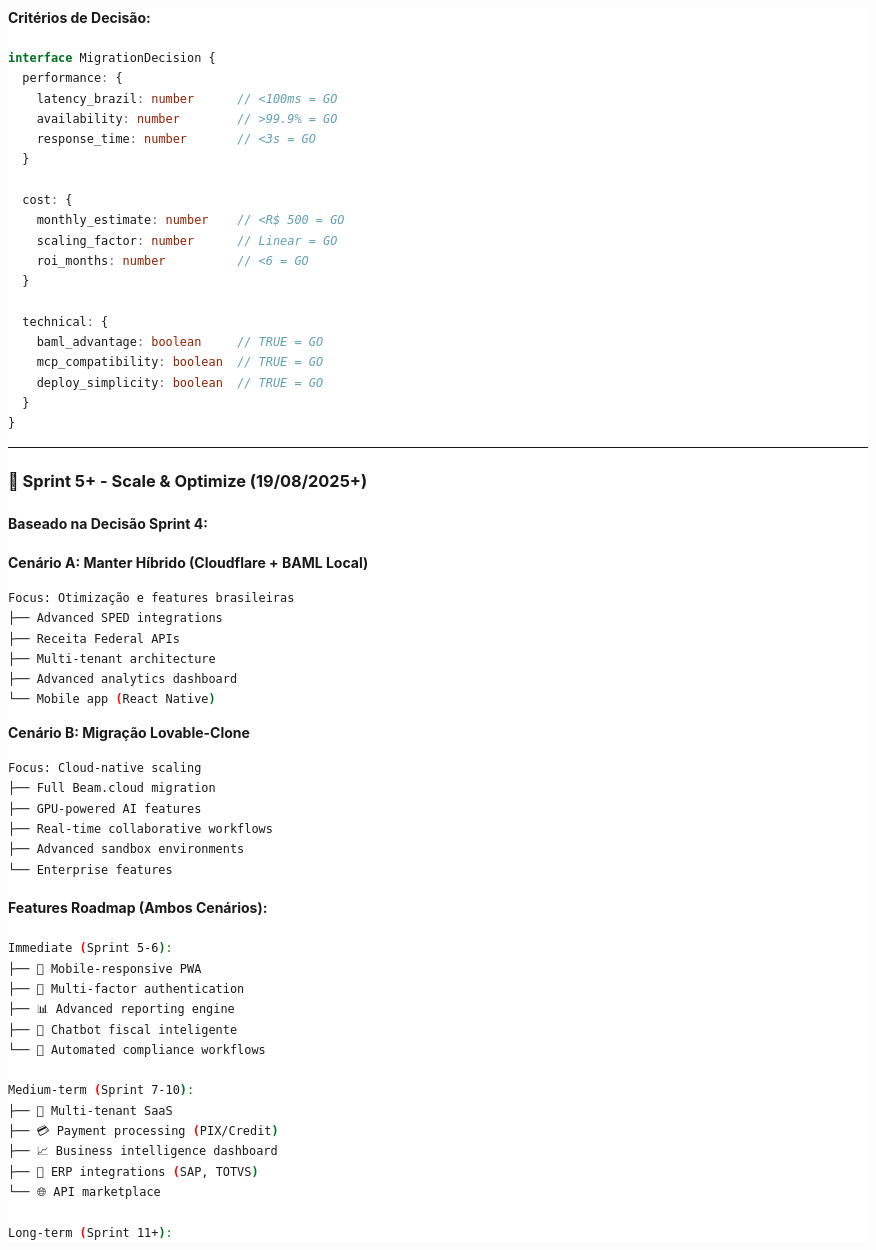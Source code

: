 #### **Critérios de Decisão:**
```typescript
interface MigrationDecision {
  performance: {
    latency_brazil: number      // <100ms = GO
    availability: number        // >99.9% = GO  
    response_time: number       // <3s = GO
  }
  
  cost: {
    monthly_estimate: number    // <R$ 500 = GO
    scaling_factor: number      // Linear = GO
    roi_months: number          // <6 = GO
  }
  
  technical: {
    baml_advantage: boolean     // TRUE = GO
    mcp_compatibility: boolean  // TRUE = GO
    deploy_simplicity: boolean  // TRUE = GO
  }
}
```

---

### **🚀 Sprint 5+ - Scale & Optimize (19/08/2025+)**

#### **Baseado na Decisão Sprint 4:**

**Cenário A: Manter Híbrido (Cloudflare + BAML Local)**
```bash
Focus: Otimização e features brasileiras
├── Advanced SPED integrations
├── Receita Federal APIs  
├── Multi-tenant architecture
├── Advanced analytics dashboard
└── Mobile app (React Native)
```

**Cenário B: Migração Lovable-Clone**
```bash
Focus: Cloud-native scaling
├── Full Beam.cloud migration
├── GPU-powered AI features
├── Real-time collaborative workflows
├── Advanced sandbox environments
└── Enterprise features
```

#### **Features Roadmap (Ambos Cenários):**
```bash
Immediate (Sprint 5-6):
├── 📱 Mobile-responsive PWA
├── 🔐 Multi-factor authentication
├── 📊 Advanced reporting engine
├── 🤖 Chatbot fiscal inteligente
└── 🔄 Automated compliance workflows

Medium-term (Sprint 7-10):
├── 🏢 Multi-tenant SaaS
├── 💳 Payment processing (PIX/Credit)
├── 📈 Business intelligence dashboard
├── 🔗 ERP integrations (SAP, TOTVS)
└── 🌐 API marketplace

Long-term (Sprint 11+):
```